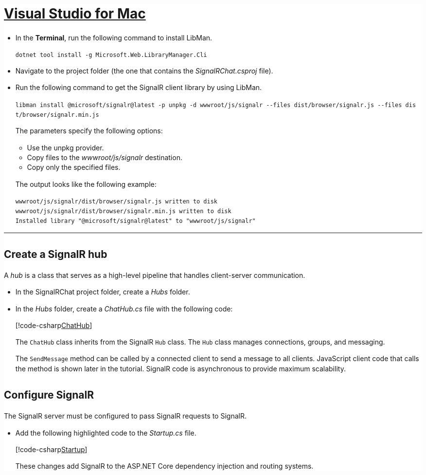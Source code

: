 # [Visual Studio for Mac](#tab/visual-studio-mac)

* In the **Terminal**, run the following command to install LibMan.

  ```dotnetcli
  dotnet tool install -g Microsoft.Web.LibraryManager.Cli
  ```

* Navigate to the project folder (the one that contains the *SignalRChat.csproj* file).

* Run the following command to get the SignalR client library by using LibMan.

  ```console
  libman install @microsoft/signalr@latest -p unpkg -d wwwroot/js/signalr --files dist/browser/signalr.js --files dist/browser/signalr.min.js
  ```

  The parameters specify the following options:
  * Use the unpkg provider.
  * Copy files to the *wwwroot/js/signalr* destination.
  * Copy only the specified files.

  The output looks like the following example:

  ```console
  wwwroot/js/signalr/dist/browser/signalr.js written to disk
  wwwroot/js/signalr/dist/browser/signalr.min.js written to disk
  Installed library "@microsoft/signalr@latest" to "wwwroot/js/signalr"
  ```

---

## Create a SignalR hub

A *hub* is a class that serves as a high-level pipeline that handles client-server communication.

* In the SignalRChat project folder, create a *Hubs* folder.

* In the *Hubs* folder, create a *ChatHub.cs* file with the following code:

  [!code-csharp[ChatHub](signalr/sample-snapshot/3.x/ChatHub.cs)]

  The `ChatHub` class inherits from the SignalR `Hub` class. The `Hub` class manages connections, groups, and messaging.

  The `SendMessage` method can be called by a connected client to send a message to all clients. JavaScript client code that calls the method is shown later in the tutorial. SignalR code is asynchronous to provide maximum scalability.

## Configure SignalR

The SignalR server must be configured to pass SignalR requests to SignalR.

* Add the following highlighted code to the *Startup.cs* file.

  [!code-csharp[Startup](signalr/sample-snapshot/3.x/Startup.cs?highlight=11,28,55)]

  These changes add SignalR to the ASP.NET Core dependency injection and routing systems.
